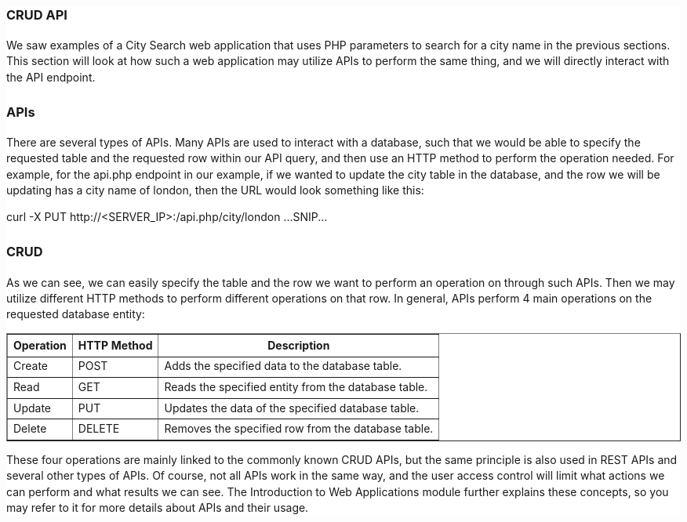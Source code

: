 <h3>CRUD API</h3>

We saw examples of a City Search web application that uses PHP parameters to search for a city name in the previous sections. This section will look at how such a web application may utilize APIs to perform the same thing, and we will directly interact with the API endpoint.

<h3>APIs</h3>

There are several types of APIs. Many APIs are used to interact with a database, such that we would be able to specify the requested table and the requested row within our API query, and then use an HTTP method to perform the operation needed. For example, for the api.php endpoint in our example, if we wanted to update the city table in the database, and the row we will be updating has a city name of london, then the URL would look something like this:

curl -X PUT http://<SERVER_IP>:<PORT>/api.php/city/london ...SNIP...

<h3>CRUD</h3>

As we can see, we can easily specify the table and the row we want to perform an operation on through such APIs. Then we may utilize different HTTP methods to perform different operations on that row. In general, APIs perform 4 main operations on the requested database entity:

<table border="1" cellpadding="6" cellspacing="0">
  <thead>
    <tr>
      <th>Operation</th>
      <th>HTTP Method</th>
      <th>Description</th>
    </tr>
  </thead>
  <tbody>
    <tr>
      <td>Create</td>
      <td>POST</td>
      <td>Adds the specified data to the database table.</td>
    </tr>
    <tr>
      <td>Read</td>
      <td>GET</td>
      <td>Reads the specified entity from the database table.</td>
    </tr>
    <tr>
      <td>Update</td>
      <td>PUT</td>
      <td>Updates the data of the specified database table.</td>
    </tr>
    <tr>
      <td>Delete</td>
      <td>DELETE</td>
      <td>Removes the specified row from the database table.</td>
    </tr>
  </tbody>
</table>

These four operations are mainly linked to the commonly known CRUD APIs, but the same principle is also used in REST APIs and several other types of APIs. Of course, not all APIs work in the same way, and the user access control will limit what actions we can perform and what results we can see. The Introduction to Web Applications module further explains these concepts, so you may refer to it for more details about APIs and their usage.

